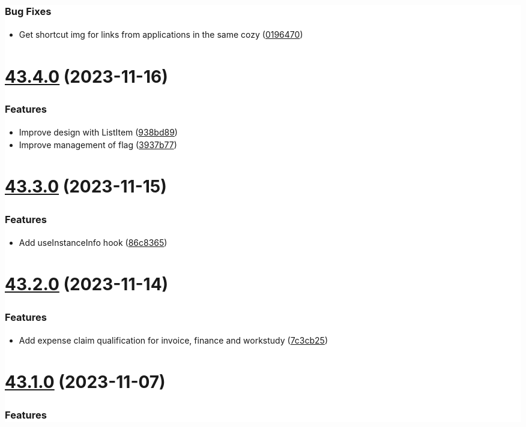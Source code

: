 
### Bug Fixes

* Get shortcut img for links from applications in the same cozy ([0196470](https://github.com/cozy/cozy-client/commit/01964703d3ed0a4a414bfeaf8daf168c02d1e200))





# [43.4.0](https://github.com/cozy/cozy-client/compare/v43.3.0...v43.4.0) (2023-11-16)


### Features

* Improve design with ListItem ([938bd89](https://github.com/cozy/cozy-client/commit/938bd897edfcfdf6674e9baaf0b5dd2873a5baed))
* Improve management of flag ([3937b77](https://github.com/cozy/cozy-client/commit/3937b77ce09bb22ad652b284e6a18233ca50fa2e))





# [43.3.0](https://github.com/cozy/cozy-client/compare/v43.2.0...v43.3.0) (2023-11-15)


### Features

* Add useInstanceInfo hook ([86c8365](https://github.com/cozy/cozy-client/commit/86c8365fa19d5bfa174ff676691f819c54455d4d))





# [43.2.0](https://github.com/cozy/cozy-client/compare/v43.1.0...v43.2.0) (2023-11-14)


### Features

* Add expense claim qualification for invoice, finance and workstudy ([7c3cb25](https://github.com/cozy/cozy-client/commit/7c3cb25712ac5cf607385758dd46f35128704704))





# [43.1.0](https://github.com/cozy/cozy-client/compare/v43.0.0...v43.1.0) (2023-11-07)


### Features
